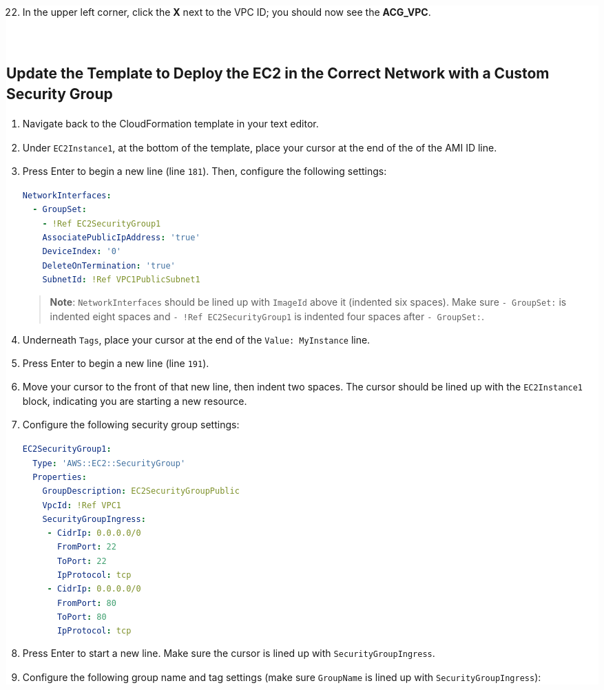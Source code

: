 22. In the upper left corner, click the **X** next to the VPC ID; you should now see the **ACG_VPC**.

<br>

## Update the Template to Deploy the EC2 in the Correct Network with a Custom Security Group
1. Navigate back to the CloudFormation template in your text editor.
2. Under `EC2Instance1`, at the bottom of the template, place your cursor at the end of the of the AMI ID line.
3. Press Enter to begin a new line (line `181`). Then, configure the following settings:

    ```yaml
    NetworkInterfaces:
      - GroupSet:
        - !Ref EC2SecurityGroup1
        AssociatePublicIpAddress: 'true'
        DeviceIndex: '0'
        DeleteOnTermination: 'true'
        SubnetId: !Ref VPC1PublicSubnet1
    ```    

    > **Note**: 
    > `NetworkInterfaces` should be lined up with `ImageId` above it (indented six spaces). Make sure `- GroupSet:` is indented eight spaces and `- !Ref EC2SecurityGroup1` is indented four spaces after `- GroupSet:`.

4. Underneath `Tags`, place your cursor at the end of the `Value: MyInstance` line.
5. Press Enter to begin a new line (line `191`).
6. Move your cursor to the front of that new line, then indent two spaces. The cursor should be lined up with the `EC2Instance1` block, indicating you are starting a new resource.
7. Configure the following security group settings:

    ```yaml
    EC2SecurityGroup1:
      Type: 'AWS::EC2::SecurityGroup'
      Properties:
        GroupDescription: EC2SecurityGroupPublic
        VpcId: !Ref VPC1
        SecurityGroupIngress:
         - CidrIp: 0.0.0.0/0
           FromPort: 22
           ToPort: 22
           IpProtocol: tcp
         - CidrIp: 0.0.0.0/0
           FromPort: 80
           ToPort: 80
           IpProtocol: tcp
    ```
8. Press Enter to start a new line. Make sure the cursor is lined up with `SecurityGroupIngress`.
9. Configure the following group name and tag settings (make sure `GroupName` is lined up with `SecurityGroupIngress`):
